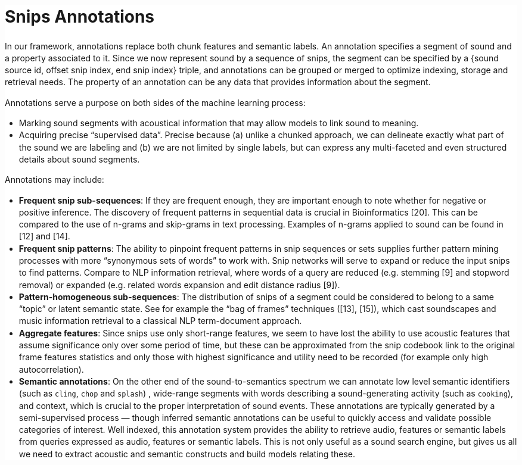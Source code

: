 
# Snips Annotations

In our framework, annotations replace both chunk features and semantic labels. An annotation specifies a segment of 
sound and a property associated to it. Since we now represent sound by a sequence of snips, the segment can be specified 
by a {sound source id, offset snip index, end snip index} triple, and annotations can be grouped or merged to optimize 
indexing, storage and retrieval needs. The property of an annotation can be any data that provides information about 
the segment.

Annotations serve a purpose on both sides of the machine learning process: 
- Marking sound segments with acoustical information that may allow models to link sound to meaning. 
- Acquiring precise “supervised data”. Precise because (a) unlike a chunked approach, we can delineate exactly what 
part of the sound we are labeling and (b) we are not limited by single labels, but can express any multi-faceted and 
even structured details about sound segments.

Annotations may include:
- **Frequent snip sub-sequences**​: If they are frequent enough, they are important enough to note whether for negative 
or positive inference. The discovery of frequent patterns in sequential data is crucial in Bioinformatics [20]. 
This can be compared to the use of n-grams and skip-grams in text processing. 
Examples of n-grams applied to sound can be found in [12] and [14].
- **Frequent snip patterns**: The ability to pinpoint frequent patterns in snip sequences or sets supplies further 
pattern mining processes with more “synonymous sets of words” to work with. Snip networks will serve to expand or 
reduce the input snips to find patterns. Compare to NLP information retrieval, 
where words of a query are reduced (e.g. stemming [9] and stopword removal) or expanded 
(e.g. related words expansion and edit distance radius [9]).
- **Pattern-homogeneous sub-sequences**: The distribution of snips of a segment could be considered to belong to a 
same “topic” or latent semantic state. See for example the “bag of frames” techniques ([13], [15]), 
which cast soundscapes and music information retrieval to a classical NLP term-document approach.
- **Aggregate features**: Since snips use only short-range features, we seem to have lost the ability to use acoustic 
features that assume significance only over some period of time, but these can be approximated from the snip codebook 
link to the original frame features statistics and only those with highest significance and utility need to be recorded 
(for example only high autocorrelation).
- **Semantic annotations**: On the other end of the sound-to-semantics spectrum we can annotate low level semantic 
identifiers (such as `cling`, `chop` and `splash`) , wide-range segments with words describing a sound-generating 
activity (such as `cooking`), and context, which is crucial to the proper interpretation of sound events. 
These annotations are typically generated by a semi-supervised process — though inferred semantic annotations 
can be useful to quickly access and validate possible categories of interest.
Well indexed, this annotation system provides the ability to retrieve audio, 
features or semantic labels from queries expressed as audio, features or semantic labels. 
This is not only useful as a sound search engine, but gives us all we need to extract acoustic and semantic constructs 
and build models relating these.
